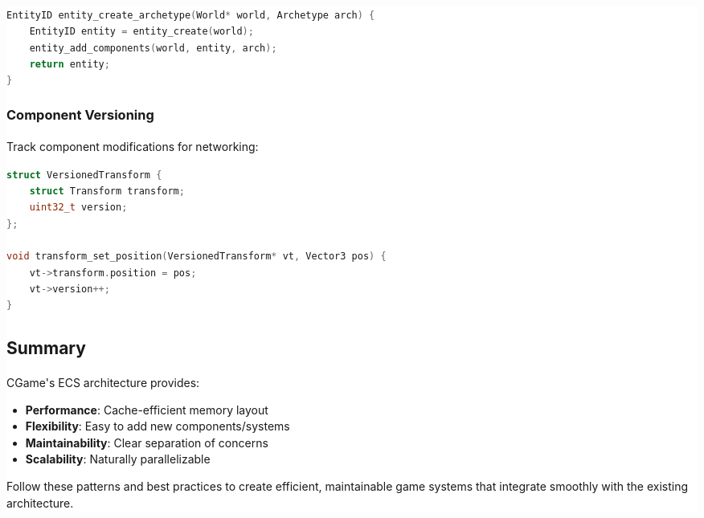 ```c
EntityID entity_create_archetype(World* world, Archetype arch) {
    EntityID entity = entity_create(world);
    entity_add_components(world, entity, arch);
    return entity;
}
```

### Component Versioning

Track component modifications for networking:

```c
struct VersionedTransform {
    struct Transform transform;
    uint32_t version;
};

void transform_set_position(VersionedTransform* vt, Vector3 pos) {
    vt->transform.position = pos;
    vt->version++;
}
```

## Summary

CGame's ECS architecture provides:
- **Performance**: Cache-efficient memory layout
- **Flexibility**: Easy to add new components/systems
- **Maintainability**: Clear separation of concerns
- **Scalability**: Naturally parallelizable

Follow these patterns and best practices to create efficient, maintainable game systems that integrate smoothly with the existing architecture.
